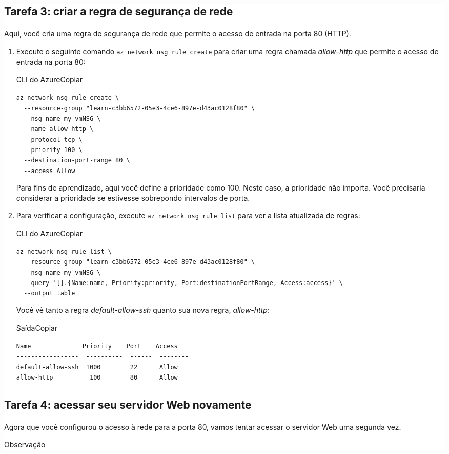 ## Tarefa 3: criar a regra de segurança de rede

Aqui, você cria uma regra de segurança de rede que permite o acesso de entrada na porta 80 (HTTP).

1.  Execute o seguinte comando  `az network nsg rule create`  para criar uma regra chamada  _allow-http_  que permite o acesso de entrada na porta 80:
    
    CLI do AzureCopiar
    
    ```
    az network nsg rule create \
      --resource-group "learn-c3bb6572-05e3-4ce6-897e-d43ac0128f80" \
      --nsg-name my-vmNSG \
      --name allow-http \
      --protocol tcp \
      --priority 100 \
      --destination-port-range 80 \
      --access Allow    
    
    ```
    
    Para fins de aprendizado, aqui você define a prioridade como 100. Neste caso, a prioridade não importa. Você precisaria considerar a prioridade se estivesse sobrepondo intervalos de porta.
    
2.  Para verificar a configuração, execute  `az network nsg rule list`  para ver a lista atualizada de regras:
    
    CLI do AzureCopiar
    
    ```
    az network nsg rule list \
      --resource-group "learn-c3bb6572-05e3-4ce6-897e-d43ac0128f80" \
      --nsg-name my-vmNSG \
      --query '[].{Name:name, Priority:priority, Port:destinationPortRange, Access:access}' \
      --output table    
    
    ```
    
    Você vê tanto a regra  _default-allow-ssh_  quanto sua nova regra,  _allow-http_:
    
    SaídaCopiar
    
    ```
    Name              Priority    Port    Access
    -----------------  ----------  ------  --------
    default-allow-ssh  1000        22      Allow
    allow-http          100        80      Allow    
    
    ```
    

## Tarefa 4: acessar seu servidor Web novamente

Agora que você configurou o acesso à rede para a porta 80, vamos tentar acessar o servidor Web uma segunda vez.

Observação

